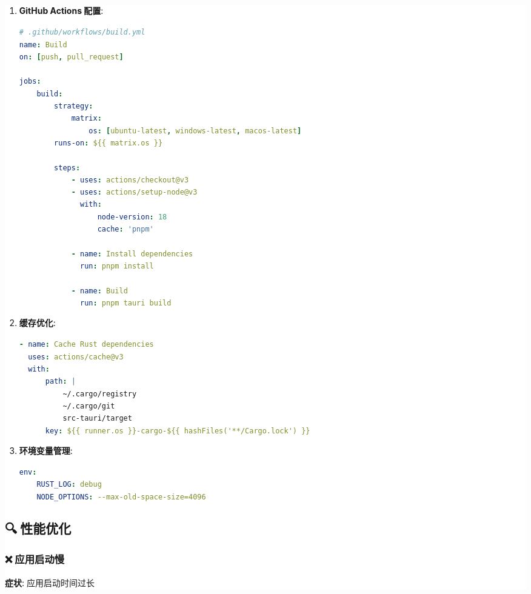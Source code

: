 1. **GitHub Actions 配置**:

    ```yaml
    # .github/workflows/build.yml
    name: Build
    on: [push, pull_request]

    jobs:
        build:
            strategy:
                matrix:
                    os: [ubuntu-latest, windows-latest, macos-latest]
            runs-on: ${{ matrix.os }}

            steps:
                - uses: actions/checkout@v3
                - uses: actions/setup-node@v3
                  with:
                      node-version: 18
                      cache: 'pnpm'

                - name: Install dependencies
                  run: pnpm install

                - name: Build
                  run: pnpm tauri build
    ```

2. **缓存优化**:

    ```yaml
    - name: Cache Rust dependencies
      uses: actions/cache@v3
      with:
          path: |
              ~/.cargo/registry
              ~/.cargo/git
              src-tauri/target
          key: ${{ runner.os }}-cargo-${{ hashFiles('**/Cargo.lock') }}
    ```

3. **环境变量管理**:
    ```yaml
    env:
        RUST_LOG: debug
        NODE_OPTIONS: --max-old-space-size=4096
    ```

## 🔍 性能优化

### ❌ 应用启动慢

**症状**: 应用启动时间过长
